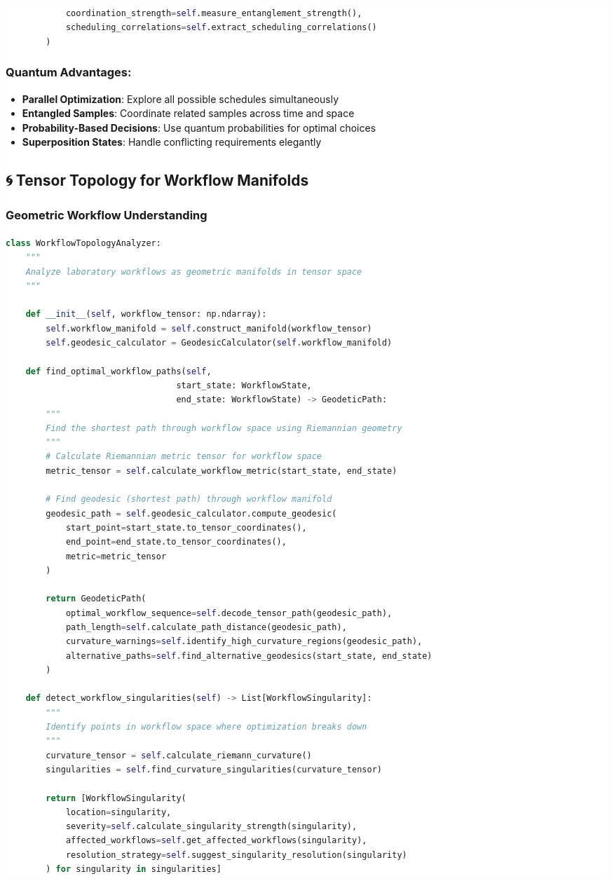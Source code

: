 ```python
            coordination_strength=self.measure_entanglement_strength(),
            scheduling_correlations=self.extract_scheduling_correlations()
        )
```

### **Quantum Advantages:**
- **Parallel Optimization**: Explore all possible schedules simultaneously
- **Entangled Samples**: Coordinate related samples across time and space
- **Probability-Based Decisions**: Use quantum probabilities for optimal choices
- **Superposition States**: Handle conflicting requirements elegantly

## 🌀 Tensor Topology for Workflow Manifolds

### **Geometric Workflow Understanding**
```python
class WorkflowTopologyAnalyzer:
    """
    Analyze laboratory workflows as geometric manifolds in tensor space
    """
    
    def __init__(self, workflow_tensor: np.ndarray):
        self.workflow_manifold = self.construct_manifold(workflow_tensor)
        self.geodesic_calculator = GeodesicCalculator(self.workflow_manifold)
    
    def find_optimal_workflow_paths(self, 
                                  start_state: WorkflowState,
                                  end_state: WorkflowState) -> GeodeticPath:
        """
        Find the shortest path through workflow space using Riemannian geometry
        """
        # Calculate Riemannian metric tensor for workflow space
        metric_tensor = self.calculate_workflow_metric(start_state, end_state)
        
        # Find geodesic (shortest path) through workflow manifold
        geodesic_path = self.geodesic_calculator.compute_geodesic(
            start_point=start_state.to_tensor_coordinates(),
            end_point=end_state.to_tensor_coordinates(),
            metric=metric_tensor
        )
        
        return GeodeticPath(
            optimal_workflow_sequence=self.decode_tensor_path(geodesic_path),
            path_length=self.calculate_path_distance(geodesic_path),
            curvature_warnings=self.identify_high_curvature_regions(geodesic_path),
            alternative_paths=self.find_alternative_geodesics(start_state, end_state)
        )
    
    def detect_workflow_singularities(self) -> List[WorkflowSingularity]:
        """
        Identify points in workflow space where optimization breaks down
        """
        curvature_tensor = self.calculate_riemann_curvature()
        singularities = self.find_curvature_singularities(curvature_tensor)
        
        return [WorkflowSingularity(
            location=singularity,
            severity=self.calculate_singularity_strength(singularity),
            affected_workflows=self.get_affected_workflows(singularity),
            resolution_strategy=self.suggest_singularity_resolution(singularity)
        ) for singularity in singularities]
```
